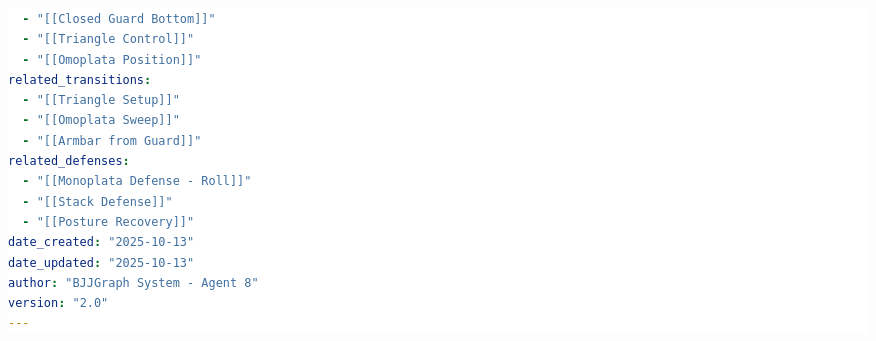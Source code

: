```yaml
  - "[[Closed Guard Bottom]]"
  - "[[Triangle Control]]"
  - "[[Omoplata Position]]"
related_transitions:
  - "[[Triangle Setup]]"
  - "[[Omoplata Sweep]]"
  - "[[Armbar from Guard]]"
related_defenses:
  - "[[Monoplata Defense - Roll]]"
  - "[[Stack Defense]]"
  - "[[Posture Recovery]]"
date_created: "2025-10-13"
date_updated: "2025-10-13"
author: "BJJGraph System - Agent 8"
version: "2.0"
---
```



<script type="application/ld+json">
{
  "@context": "https://schema.org",
  "@type": "WebPage",
  "name": "Monoplata",
  "description": "Master Monoplata submission in BJJ. Complete guide covering setup from guard, execution, safety protocols, and injury prevention. Success rates: Beginner 25%, Intermediate 40%, Advanced 60%.",
  "url": "https://bjjgraph.com/submissions/monoplata",
  "isPartOf": {
    "@type": "WebSite",
    "name": "BJJ Graph",
    "url": "https://bjjgraph.com"
  }
}
</script>

<script type="application/ld+json">
{
  "@context": "https://schema.org",
  "@type": "BreadcrumbList",
  "itemListElement": [
    {
      "@type": "ListItem",
      "position": 1,
      "name": "Home",
      "item": "https://bjjgraph.com/"
    },
    {
      "@type": "ListItem",
      "position": 2,
      "name": "Submissions",
      "item": "https://bjjgraph.com/submissions/"
    },
    {
      "@type": "ListItem",
      "position": 3,
      "name": "Monoplata",
      "item": "https://bjjgraph.com/submissions/monoplata"
    }
  ]
}
</script>
